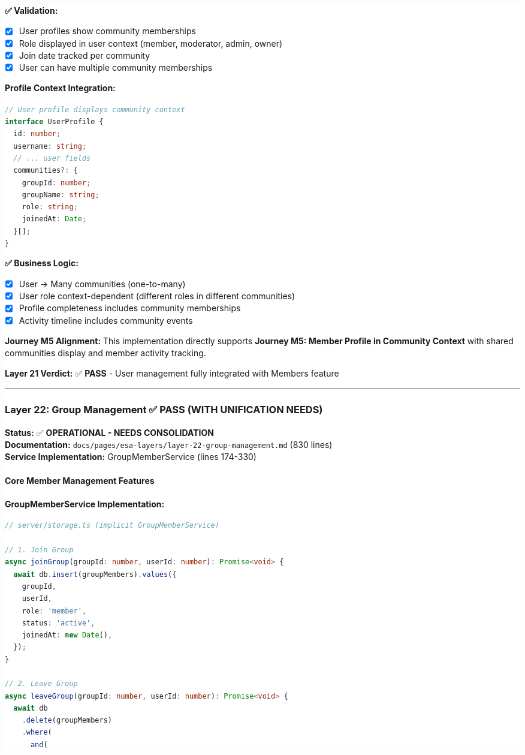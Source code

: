 
**✅ Validation:**
- [x] User profiles show community memberships
- [x] Role displayed in user context (member, moderator, admin, owner)
- [x] Join date tracked per community
- [x] User can have multiple community memberships

**Profile Context Integration:**
```typescript
// User profile displays community context
interface UserProfile {
  id: number;
  username: string;
  // ... user fields
  communities?: {
    groupId: number;
    groupName: string;
    role: string;
    joinedAt: Date;
  }[];
}
```

**✅ Business Logic:**
- [x] User → Many communities (one-to-many)
- [x] User role context-dependent (different roles in different communities)
- [x] Profile completeness includes community memberships
- [x] Activity timeline includes community events

**Journey M5 Alignment:**
This implementation directly supports **Journey M5: Member Profile in Community Context** with shared communities display and member activity tracking.

**Layer 21 Verdict:** ✅ **PASS** - User management fully integrated with Members feature

---

### Layer 22: Group Management ✅ PASS (WITH UNIFICATION NEEDS)

**Status:** ✅ **OPERATIONAL - NEEDS CONSOLIDATION**  
**Documentation:** `docs/pages/esa-layers/layer-22-group-management.md` (830 lines)  
**Service Implementation:** GroupMemberService (lines 174-330)

#### Core Member Management Features

**GroupMemberService Implementation:**
```typescript
// server/storage.ts (implicit GroupMemberService)

// 1. Join Group
async joinGroup(groupId: number, userId: number): Promise<void> {
  await db.insert(groupMembers).values({
    groupId,
    userId,
    role: 'member',
    status: 'active',
    joinedAt: new Date(),
  });
}

// 2. Leave Group
async leaveGroup(groupId: number, userId: number): Promise<void> {
  await db
    .delete(groupMembers)
    .where(
      and(
```